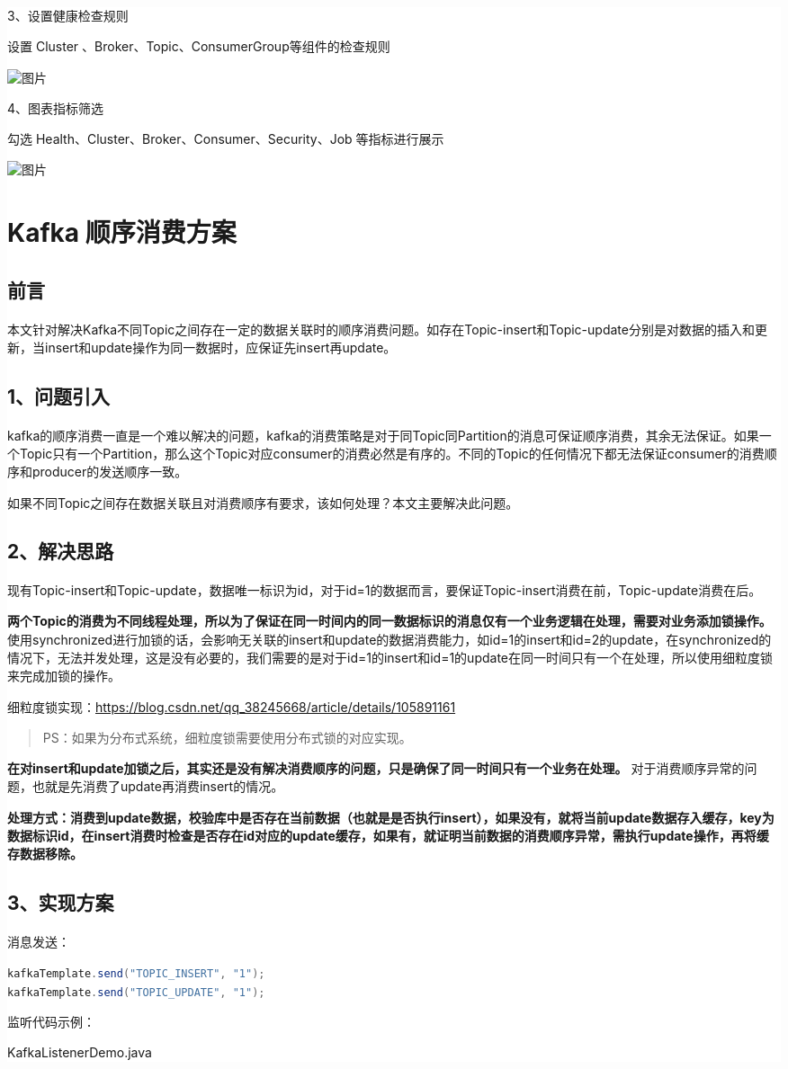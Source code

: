 3、设置健康检查规则

设置 Cluster 、Broker、Topic、ConsumerGroup等组件的检查规则

![图片](https://mmbiz.qpic.cn/mmbiz_jpg/4XgGs2SeJoHJ9cv5D8xWwP1RhrxZibZLO6GGicM31XJKxSMolic8U1v7o4oxiakfsZwdyHLzvPibXfWicLtZGa1cVl4A/640?wx_fmt=jpeg&wxfrom=5&wx_lazy=1&wx_co=1)

4、图表指标筛选

勾选 Health、Cluster、Broker、Consumer、Security、Job 等指标进行展示

![图片](https://mmbiz.qpic.cn/mmbiz_jpg/4XgGs2SeJoHJ9cv5D8xWwP1RhrxZibZLOMTwqpd9O3ZUWuib05LKhv9JXH1SjlledZS6UEiaHrYTdZSiayCz7RmljQ/640?wx_fmt=jpeg&wxfrom=5&wx_lazy=1&wx_co=1)

# Kafka 顺序消费方案

## 前言

本文针对解决Kafka不同Topic之间存在一定的数据关联时的顺序消费问题。如存在Topic-insert和Topic-update分别是对数据的插入和更新，当insert和update操作为同一数据时，应保证先insert再update。

## 1、问题引入

kafka的顺序消费一直是一个难以解决的问题，kafka的消费策略是对于同Topic同Partition的消息可保证顺序消费，其余无法保证。如果一个Topic只有一个Partition，那么这个Topic对应consumer的消费必然是有序的。不同的Topic的任何情况下都无法保证consumer的消费顺序和producer的发送顺序一致。

如果不同Topic之间存在数据关联且对消费顺序有要求，该如何处理？本文主要解决此问题。

## 2、解决思路

现有Topic-insert和Topic-update，数据唯一标识为id，对于id=1的数据而言，要保证Topic-insert消费在前，Topic-update消费在后。

**两个Topic的消费为不同线程处理，所以为了保证在同一时间内的同一数据标识的消息仅有一个业务逻辑在处理，需要对业务添加锁操作。** 使用synchronized进行加锁的话，会影响无关联的insert和update的数据消费能力，如id=1的insert和id=2的update，在synchronized的情况下，无法并发处理，这是没有必要的，我们需要的是对于id=1的insert和id=1的update在同一时间只有一个在处理，所以使用细粒度锁来完成加锁的操作。

细粒度锁实现：https://blog.csdn.net/qq_38245668/article/details/105891161

> PS：如果为分布式系统，细粒度锁需要使用分布式锁的对应实现。

**在对insert和update加锁之后，其实还是没有解决消费顺序的问题，只是确保了同一时间只有一个业务在处理。** 对于消费顺序异常的问题，也就是先消费了update再消费insert的情况。

**处理方式：消费到update数据，校验库中是否存在当前数据（也就是是否执行insert），如果没有，就将当前update数据存入缓存，key为数据标识id，在insert消费时检查是否存在id对应的update缓存，如果有，就证明当前数据的消费顺序异常，需执行update操作，再将缓存数据移除。**

## 3、实现方案

消息发送：

```java
kafkaTemplate.send("TOPIC_INSERT", "1");
kafkaTemplate.send("TOPIC_UPDATE", "1");
```

监听代码示例：

KafkaListenerDemo.java
